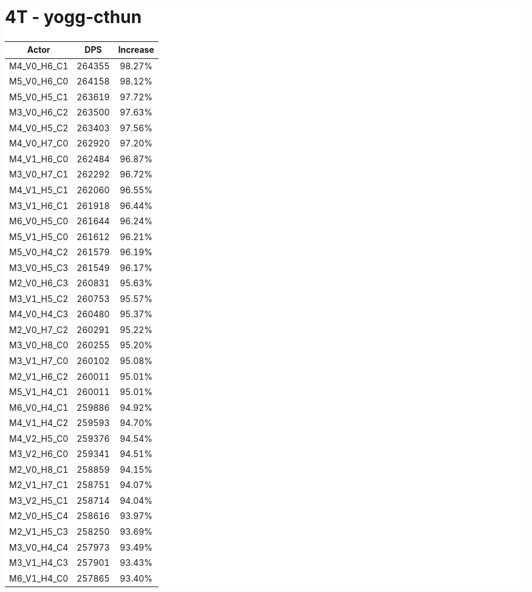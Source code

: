 # 4T - yogg-cthun
| Actor | DPS | Increase |
|---|:---:|:---:|
|M4_V0_H6_C1|264355|98.27%|
|M5_V0_H6_C0|264158|98.12%|
|M5_V0_H5_C1|263619|97.72%|
|M3_V0_H6_C2|263500|97.63%|
|M4_V0_H5_C2|263403|97.56%|
|M4_V0_H7_C0|262920|97.20%|
|M4_V1_H6_C0|262484|96.87%|
|M3_V0_H7_C1|262292|96.72%|
|M4_V1_H5_C1|262060|96.55%|
|M3_V1_H6_C1|261918|96.44%|
|M6_V0_H5_C0|261644|96.24%|
|M5_V1_H5_C0|261612|96.21%|
|M5_V0_H4_C2|261579|96.19%|
|M3_V0_H5_C3|261549|96.17%|
|M2_V0_H6_C3|260831|95.63%|
|M3_V1_H5_C2|260753|95.57%|
|M4_V0_H4_C3|260480|95.37%|
|M2_V0_H7_C2|260291|95.22%|
|M3_V0_H8_C0|260255|95.20%|
|M3_V1_H7_C0|260102|95.08%|
|M2_V1_H6_C2|260011|95.01%|
|M5_V1_H4_C1|260011|95.01%|
|M6_V0_H4_C1|259886|94.92%|
|M4_V1_H4_C2|259593|94.70%|
|M4_V2_H5_C0|259376|94.54%|
|M3_V2_H6_C0|259341|94.51%|
|M2_V0_H8_C1|258859|94.15%|
|M2_V1_H7_C1|258751|94.07%|
|M3_V2_H5_C1|258714|94.04%|
|M2_V0_H5_C4|258616|93.97%|
|M2_V1_H5_C3|258250|93.69%|
|M3_V0_H4_C4|257973|93.49%|
|M3_V1_H4_C3|257901|93.43%|
|M6_V1_H4_C0|257865|93.40%|